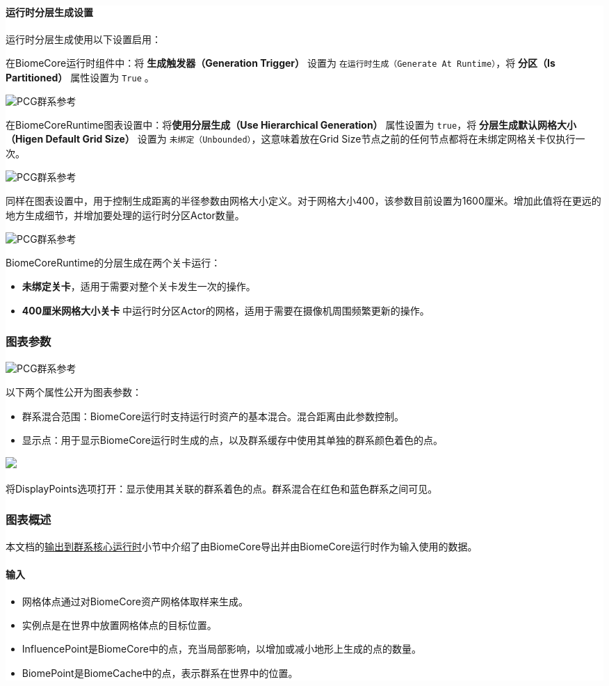#### 运行时分层生成设置

运行时分层生成使用以下设置启用：

在BiomeCore运行时组件中：将 **生成触发器（Generation Trigger）** 设置为 `在运行时生成（Generate At Runtime）`，将 **分区（Is Partitioned）** 属性设置为 `True` 。

![PCG群系参考](https://d1iv7db44yhgxn.cloudfront.net/documentation/images/729f6ba1-ca50-46b1-a61a-15c407324035/pcg-biome-reference-image-70.png "PCG Biome Reference")

在BiomeCoreRuntime图表设置中：将**使用分层生成（Use Hierarchical Generation）** 属性设置为 `true`，将 **分层生成默认网格大小（Higen Default Grid Size）** 设置为 `未绑定（Unbounded）`，这意味着放在Grid Size节点之前的任何节点都将在未绑定网格关卡仅执行一次。

![PCG群系参考](https://d1iv7db44yhgxn.cloudfront.net/documentation/images/f241f591-f9d3-4c60-a9e8-d47c817a8c8b/pcg-biome-reference-image-71.png "PCG Biome Reference")

同样在图表设置中，用于控制生成距离的半径参数由网格大小定义。对于网格大小400，该参数目前设置为1600厘米。增加此值将在更远的地方生成细节，并增加要处理的运行时分区Actor数量。

![PCG群系参考](https://d1iv7db44yhgxn.cloudfront.net/documentation/images/3c70cbd9-3dab-4b18-ae35-fc4f07a1aaaa/pcg-biome-reference-image-72.png "PCG Biome Reference")

BiomeCoreRuntime的分层生成在两个关卡运行：

-   **未绑定关卡**，适用于需要对整个关卡发生一次的操作。
    
-   **400厘米网格大小关卡** 中运行时分区Actor的网格，适用于需要在摄像机周围频繁更新的操作。
    

### 图表参数

![PCG群系参考](https://d1iv7db44yhgxn.cloudfront.net/documentation/images/799248da-ece3-4003-afd5-540b1a465362/pcg-biome-reference-image-73.png "PCG Biome Reference")

以下两个属性公开为图表参数：

-   群系混合范围：BiomeCore运行时支持运行时资产的基本混合。混合距离由此参数控制。
    
-   显示点：用于显示BiomeCore运行时生成的点，以及群系缓存中使用其单独的群系颜色着色的点。
    

[![](https://d1iv7db44yhgxn.cloudfront.net/documentation/images/ec69f209-02da-4a75-9d4c-b662743fa1ef/pcg-biome-reference-image-74.png)](https://d1iv7db44yhgxn.cloudfront.net/documentation/images/ec69f209-02da-4a75-9d4c-b662743fa1ef/pcg-biome-reference-image-74.png)

将DisplayPoints选项打开：显示使用其关联的群系着色的点。群系混合在红色和蓝色群系之间可见。

### 图表概述

本文档的[输出到群系核心运行时](/documentation/zh-cn/unreal-engine/procedural-content-generation-pcg-biome-core-and-sample-plugins-reference-guide-in-unreal-engine#%E8%BE%93%E5%87%BA%E5%88%B0%E7%BE%A4%E7%B3%BB%E6%A0%B8%E5%BF%83%E8%BF%90%E8%A1%8C%E6%97%B6)小节中介绍了由BiomeCore导出并由BiomeCore运行时作为输入使用的数据。

#### 输入

-   网格体点通过对BiomeCore资产网格体取样来生成。
    
-   实例点是在世界中放置网格体点的目标位置。
    
-   InfluencePoint是BiomeCore中的点，充当局部影响，以增加或减小地形上生成的点的数量。
    
-   BiomePoint是BiomeCache中的点，表示群系在世界中的位置。
    
